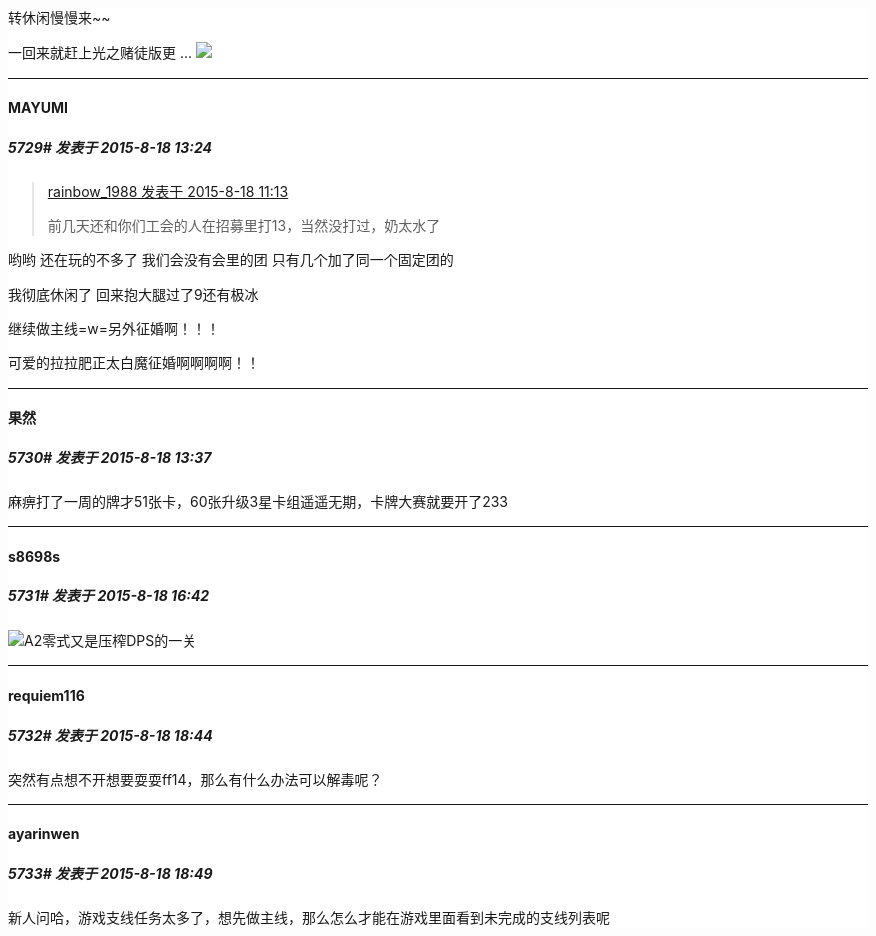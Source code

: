 转休闲慢慢来~~

一回来就赶上光之赌徒版更 ...</blockquote>
<img src="https://static.saraba1st.com/image/smiley/face/11.gif" referrerpolicy="no-referrer">


-----

####  MAYUMI  
##### 5729#       发表于 2015-8-18 13:24


<blockquote><a href="httphttps://bbs.saraba1st.com/2b/forum.php?mod=redirect&amp;goto=findpost&amp;pid=29892417&amp;ptid=1052775" target="_blank">rainbow_1988 发表于 2015-8-18 11:13</a>

前几天还和你们工会的人在招募里打13，当然没打过，奶太水了</blockquote>
哟哟 还在玩的不多了 我们会没有会里的团 只有几个加了同一个固定团的

我彻底休闲了 回来抱大腿过了9还有极冰

继续做主线=w=另外征婚啊！！！

可爱的拉拉肥正太白魔征婚啊啊啊啊！！


-----

####  果然  
##### 5730#       发表于 2015-8-18 13:37


麻痹打了一周的牌才51张卡，60张升级3星卡组遥遥无期，卡牌大赛就要开了233


-----

####  s8698s  
##### 5731#       发表于 2015-8-18 16:42


<img src="https://static.saraba1st.com/image/smiley/face/00.gif" referrerpolicy="no-referrer">A2零式又是压榨DPS的一关


-----

####  requiem116  
##### 5732#       发表于 2015-8-18 18:44


突然有点想不开想要耍耍ff14，那么有什么办法可以解毒呢？


-----

####  ayarinwen  
##### 5733#       发表于 2015-8-18 18:49


新人问哈，游戏支线任务太多了，想先做主线，那么怎么才能在游戏里面看到未完成的支线列表呢
